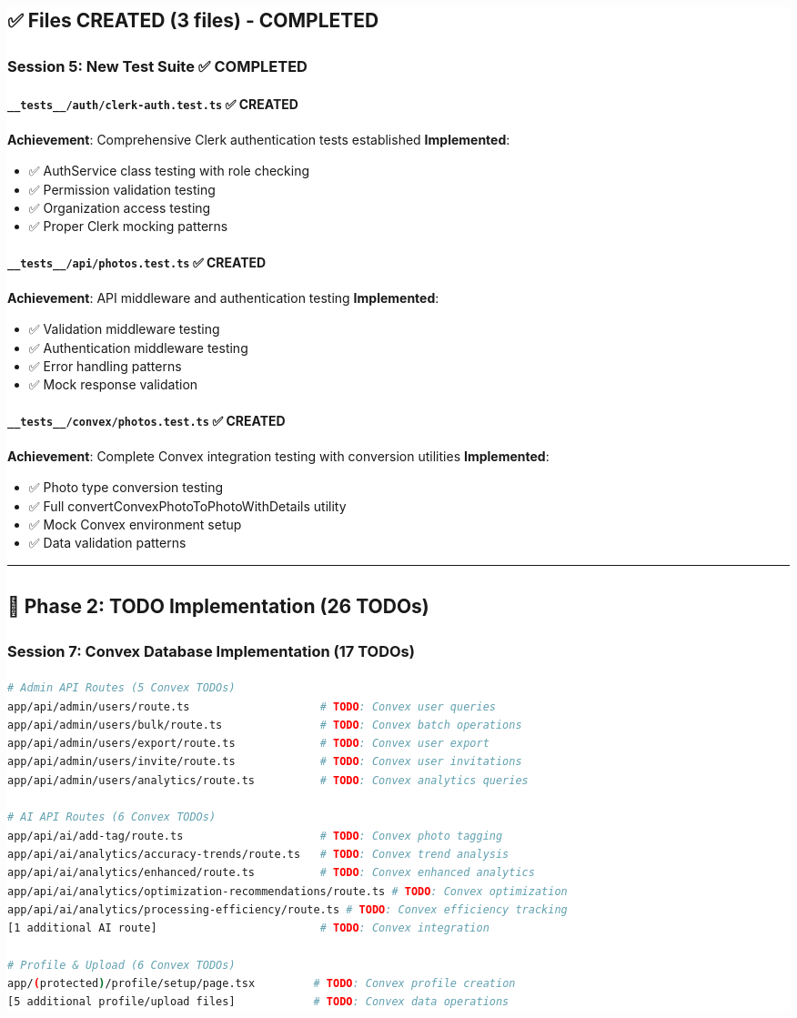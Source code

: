 ## ✅ Files CREATED (3 files) - COMPLETED

### Session 5: New Test Suite ✅ COMPLETED

#### `__tests__/auth/clerk-auth.test.ts` ✅ CREATED
**Achievement**: Comprehensive Clerk authentication tests established
**Implemented**:
- ✅ AuthService class testing with role checking
- ✅ Permission validation testing
- ✅ Organization access testing
- ✅ Proper Clerk mocking patterns

#### `__tests__/api/photos.test.ts` ✅ CREATED
**Achievement**: API middleware and authentication testing
**Implemented**:
- ✅ Validation middleware testing
- ✅ Authentication middleware testing  
- ✅ Error handling patterns
- ✅ Mock response validation

#### `__tests__/convex/photos.test.ts` ✅ CREATED
**Achievement**: Complete Convex integration testing with conversion utilities
**Implemented**:
- ✅ Photo type conversion testing
- ✅ Full convertConvexPhotoToPhotoWithDetails utility
- ✅ Mock Convex environment setup
- ✅ Data validation patterns

---

## 🚧 Phase 2: TODO Implementation (26 TODOs)

### Session 7: Convex Database Implementation (17 TODOs)
```bash
# Admin API Routes (5 Convex TODOs)
app/api/admin/users/route.ts                    # TODO: Convex user queries
app/api/admin/users/bulk/route.ts               # TODO: Convex batch operations  
app/api/admin/users/export/route.ts             # TODO: Convex user export
app/api/admin/users/invite/route.ts             # TODO: Convex user invitations
app/api/admin/users/analytics/route.ts          # TODO: Convex analytics queries

# AI API Routes (6 Convex TODOs)  
app/api/ai/add-tag/route.ts                     # TODO: Convex photo tagging
app/api/ai/analytics/accuracy-trends/route.ts   # TODO: Convex trend analysis
app/api/ai/analytics/enhanced/route.ts          # TODO: Convex enhanced analytics
app/api/ai/analytics/optimization-recommendations/route.ts # TODO: Convex optimization
app/api/ai/analytics/processing-efficiency/route.ts # TODO: Convex efficiency tracking
[1 additional AI route]                         # TODO: Convex integration

# Profile & Upload (6 Convex TODOs)
app/(protected)/profile/setup/page.tsx         # TODO: Convex profile creation
[5 additional profile/upload files]            # TODO: Convex data operations
```
